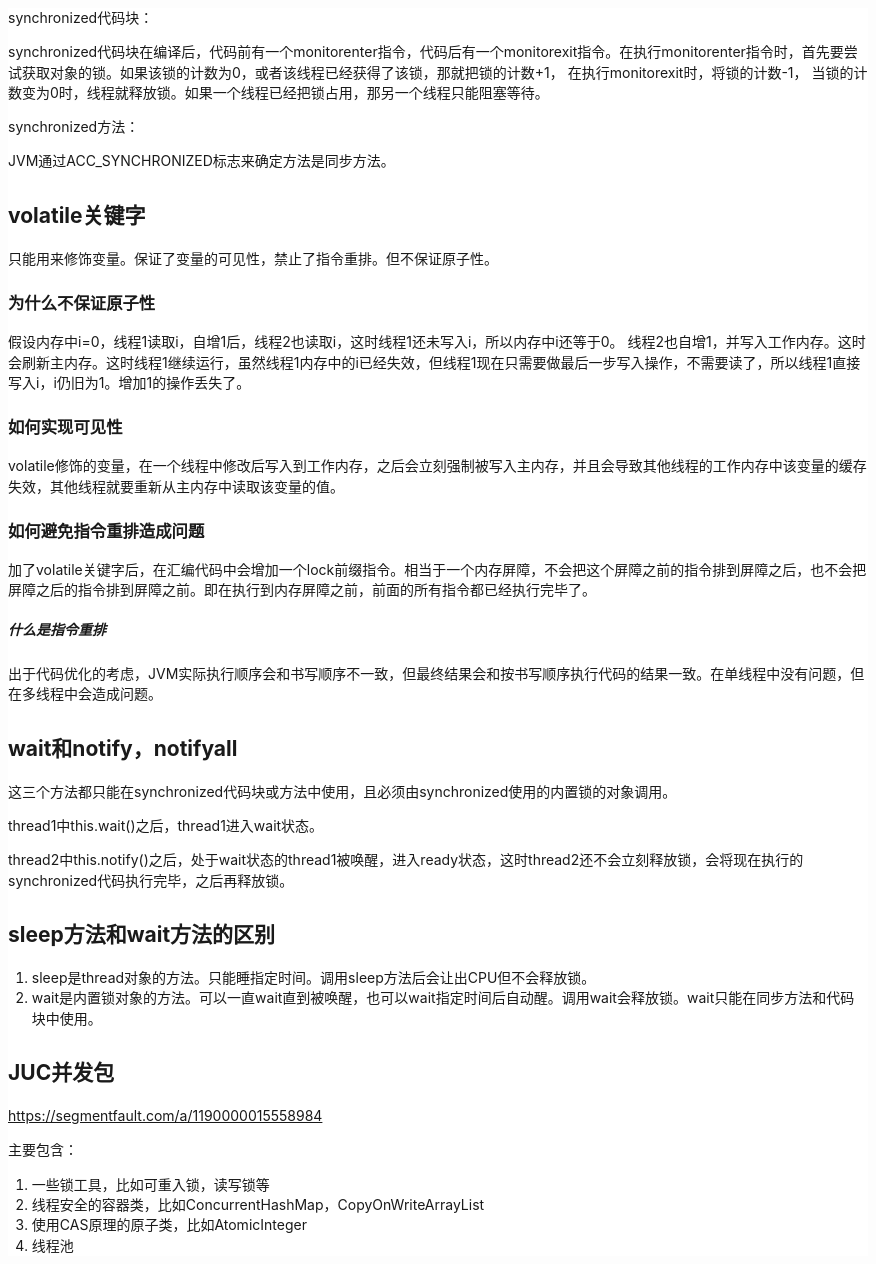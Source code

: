 synchronized代码块：

synchronized代码块在编译后，代码前有一个monitorenter指令，代码后有一个monitorexit指令。在执行monitorenter指令时，首先要尝试获取对象的锁。如果该锁的计数为0，或者该线程已经获得了该锁，那就把锁的计数+1， 在执行monitorexit时，将锁的计数-1， 当锁的计数变为0时，线程就释放锁。如果一个线程已经把锁占用，那另一个线程只能阻塞等待。

synchronized方法：

JVM通过ACC_SYNCHRONIZED标志来确定方法是同步方法。

## volatile关键字

只能用来修饰变量。保证了变量的可见性，禁止了指令重排。但不保证原子性。 

### 为什么不保证原子性

假设内存中i=0，线程1读取i，自增1后，线程2也读取i，这时线程1还未写入i，所以内存中i还等于0。 线程2也自增1，并写入工作内存。这时会刷新主内存。这时线程1继续运行，虽然线程1内存中的i已经失效，但线程1现在只需要做最后一步写入操作，不需要读了，所以线程1直接写入i，i仍旧为1。增加1的操作丢失了。

### 如何实现可见性

volatile修饰的变量，在一个线程中修改后写入到工作内存，之后会立刻强制被写入主内存，并且会导致其他线程的工作内存中该变量的缓存失效，其他线程就要重新从主内存中读取该变量的值。

### 如何避免指令重排造成问题

加了volatile关键字后，在汇编代码中会增加一个lock前缀指令。相当于一个内存屏障，不会把这个屏障之前的指令排到屏障之后，也不会把屏障之后的指令排到屏障之前。即在执行到内存屏障之前，前面的所有指令都已经执行完毕了。

##### 什么是指令重排

出于代码优化的考虑，JVM实际执行顺序会和书写顺序不一致，但最终结果会和按书写顺序执行代码的结果一致。在单线程中没有问题，但在多线程中会造成问题。

## wait和notify，notifyall

这三个方法都只能在synchronized代码块或方法中使用，且必须由synchronized使用的内置锁的对象调用。

thread1中this.wait()之后，thread1进入wait状态。

thread2中this.notify()之后，处于wait状态的thread1被唤醒，进入ready状态，这时thread2还不会立刻释放锁，会将现在执行的synchronized代码执行完毕，之后再释放锁。

## sleep方法和wait方法的区别

1. sleep是thread对象的方法。只能睡指定时间。调用sleep方法后会让出CPU但不会释放锁。
2. wait是内置锁对象的方法。可以一直wait直到被唤醒，也可以wait指定时间后自动醒。调用wait会释放锁。wait只能在同步方法和代码块中使用。

## JUC并发包

https://segmentfault.com/a/1190000015558984

主要包含：

1. 一些锁工具，比如可重入锁，读写锁等
2. 线程安全的容器类，比如ConcurrentHashMap，CopyOnWriteArrayList
3. 使用CAS原理的原子类，比如AtomicInteger
4. 线程池
